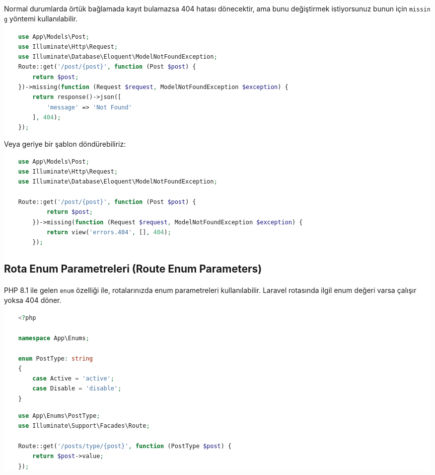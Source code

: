 Normal durumlarda örtük bağlamada kayıt bulamazsa 404 hatası dönecektir, ama bunu değiştirmek istiyorsunuz bunun için `missing` yöntemi kullanılabilir.

```php
    use App\Models\Post;
    use Illuminate\Http\Request;
    use Illuminate\Database\Eloquent\ModelNotFoundException;
    Route::get('/post/{post}', function (Post $post) {
        return $post;
    })->missing(function (Request $request, ModelNotFoundException $exception) {
        return response()->json([
            'message' => 'Not Found'
        ], 404);
    });
```

Veya geriye bir şablon döndürebiliriz:

```php
    use App\Models\Post;
    use Illuminate\Http\Request;
    use Illuminate\Database\Eloquent\ModelNotFoundException;

    Route::get('/post/{post}', function (Post $post) {
            return $post;
        })->missing(function (Request $request, ModelNotFoundException $exception) {
            return view('errors.404', [], 404);
        });
```

## Rota Enum Parametreleri (Route Enum Parameters)

PHP 8.1 ile gelen `enum` özelliği ile, rotalarınızda enum parametreleri kullanılabilir. Laravel rotasında ilgil enum değeri varsa çalışır yoksa 404 döner.

```php
    <?php

    namespace App\Enums;

    enum PostType: string
    {
        case Active = 'active';
        case Disable = 'disable';
    }
```

```php
    use App\Enums\PostType;
    use Illuminate\Support\Facades\Route;

    Route::get('/posts/type/{post}', function (PostType $post) {
        return $post->value;
    });
```
